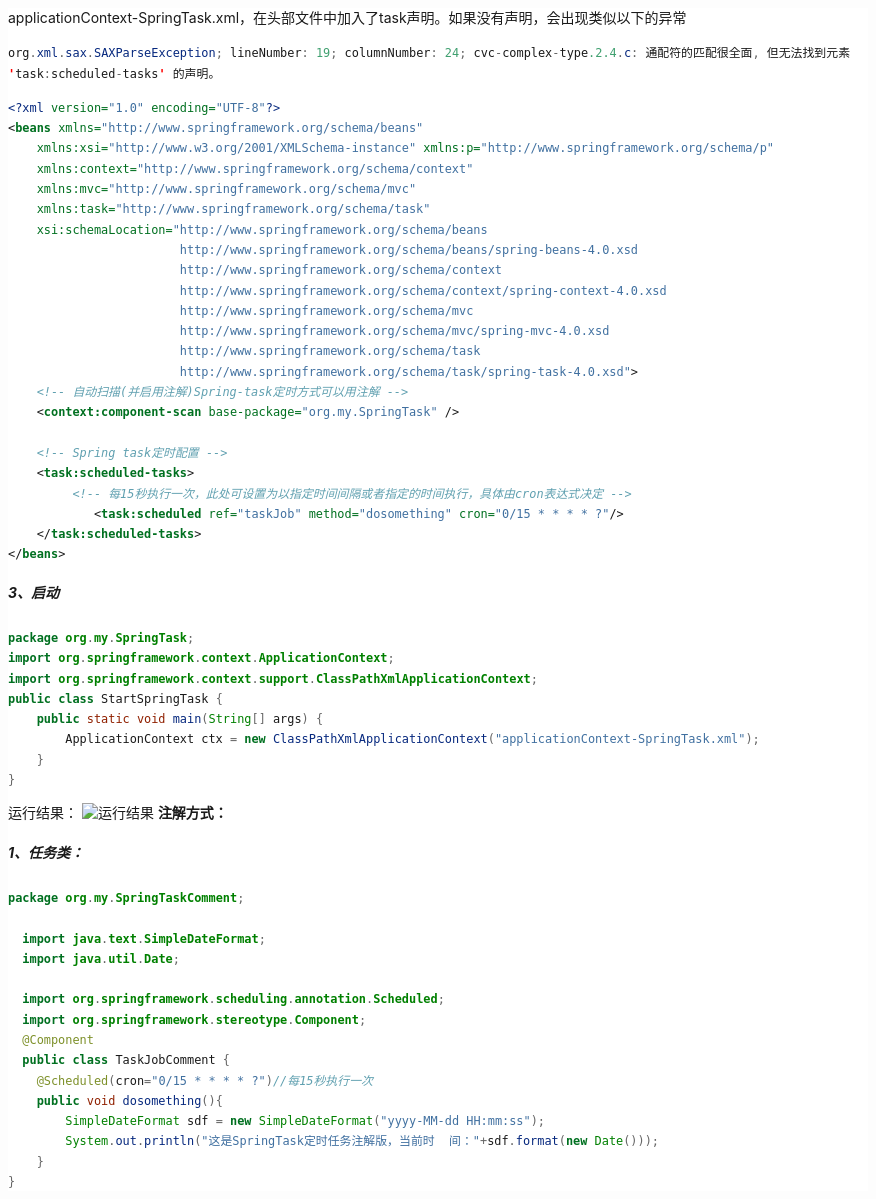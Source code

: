 applicationContext-SpringTask.xml，在头部文件中加入了task声明。如果没有声明，会出现类似以下的异常

```java
org.xml.sax.SAXParseException; lineNumber: 19; columnNumber: 24; cvc-complex-type.2.4.c: 通配符的匹配很全面, 但无法找到元素 'task:scheduled-tasks' 的声明。
```
```xml
<?xml version="1.0" encoding="UTF-8"?>  
<beans xmlns="http://www.springframework.org/schema/beans"  
    xmlns:xsi="http://www.w3.org/2001/XMLSchema-instance" xmlns:p="http://www.springframework.org/schema/p"  
    xmlns:context="http://www.springframework.org/schema/context"  
    xmlns:mvc="http://www.springframework.org/schema/mvc"  
    xmlns:task="http://www.springframework.org/schema/task"
    xsi:schemaLocation="http://www.springframework.org/schema/beans    
                        http://www.springframework.org/schema/beans/spring-beans-4.0.xsd    
                        http://www.springframework.org/schema/context    
                        http://www.springframework.org/schema/context/spring-context-4.0.xsd    
                        http://www.springframework.org/schema/mvc    
                        http://www.springframework.org/schema/mvc/spring-mvc-4.0.xsd
                        http://www.springframework.org/schema/task
                        http://www.springframework.org/schema/task/spring-task-4.0.xsd">  
    <!-- 自动扫描(并启用注解)Spring-task定时方式可以用注解 -->  
    <context:component-scan base-package="org.my.SpringTask" />  

	<!-- Spring task定时配置 -->
	<task:scheduled-tasks>   
		 <!-- 每15秒执行一次，此处可设置为以指定时间间隔或者指定的时间执行，具体由cron表达式决定 -->
	        <task:scheduled ref="taskJob" method="dosomething" cron="0/15 * * * * ?"/>  
	</task:scheduled-tasks> 
</beans> 
```
#####  3、启动
```java
package org.my.SpringTask;
import org.springframework.context.ApplicationContext;
import org.springframework.context.support.ClassPathXmlApplicationContext;
public class StartSpringTask {
	public static void main(String[] args) {
		ApplicationContext ctx = new ClassPathXmlApplicationContext("applicationContext-SpringTask.xml");
	}
}
```
运行结果：
![运行结果](http://upload-images.jianshu.io/upload_images/3727888-1c280647a8fe3dc0.png?imageMogr2/auto-orient/strip%7CimageView2/2/w/1240)
**注解方式：**
#####  1、任务类：
```java
package org.my.SpringTaskComment;

  import java.text.SimpleDateFormat;
  import java.util.Date;

  import org.springframework.scheduling.annotation.Scheduled;
  import org.springframework.stereotype.Component;
  @Component
  public class TaskJobComment {
	@Scheduled(cron="0/15 * * * * ?")//每15秒执行一次
	public void dosomething(){
		SimpleDateFormat sdf = new SimpleDateFormat("yyyy-MM-dd HH:mm:ss");
		System.out.println("这是SpringTask定时任务注解版，当前时  间："+sdf.format(new Date()));
	}
}
```
